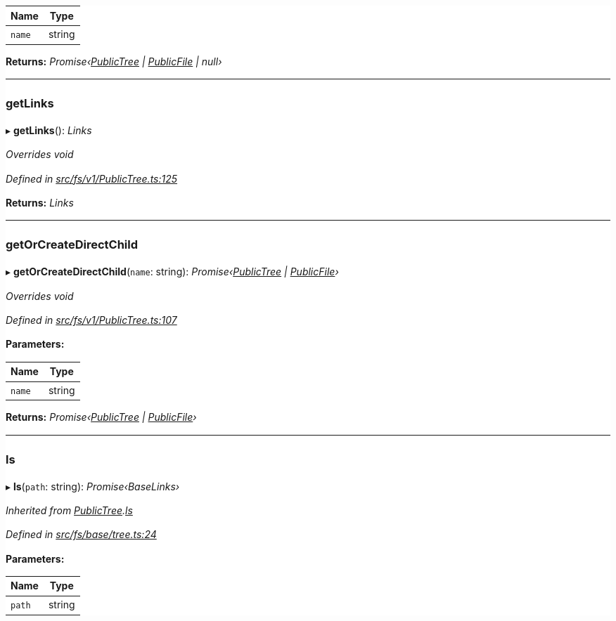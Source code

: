 Name | Type |
------ | ------ |
`name` | string |

**Returns:** *Promise‹[PublicTree](_fs_v1_publictree_.publictree.md) | [PublicFile](_fs_v1_publicfile_.publicfile.md) | null›*

___

###  getLinks

▸ **getLinks**(): *Links*

*Overrides void*

*Defined in [src/fs/v1/PublicTree.ts:125](https://github.com/fission-suite/webnative/blob/74901c2/src/fs/v1/PublicTree.ts#L125)*

**Returns:** *Links*

___

###  getOrCreateDirectChild

▸ **getOrCreateDirectChild**(`name`: string): *Promise‹[PublicTree](_fs_v1_publictree_.publictree.md) | [PublicFile](_fs_v1_publicfile_.publicfile.md)›*

*Overrides void*

*Defined in [src/fs/v1/PublicTree.ts:107](https://github.com/fission-suite/webnative/blob/74901c2/src/fs/v1/PublicTree.ts#L107)*

**Parameters:**

Name | Type |
------ | ------ |
`name` | string |

**Returns:** *Promise‹[PublicTree](_fs_v1_publictree_.publictree.md) | [PublicFile](_fs_v1_publicfile_.publicfile.md)›*

___

###  ls

▸ **ls**(`path`: string): *Promise‹BaseLinks›*

*Inherited from [PublicTree](_fs_v1_publictree_.publictree.md).[ls](_fs_v1_publictree_.publictree.md#ls)*

*Defined in [src/fs/base/tree.ts:24](https://github.com/fission-suite/webnative/blob/74901c2/src/fs/base/tree.ts#L24)*

**Parameters:**

Name | Type |
------ | ------ |
`path` | string |

